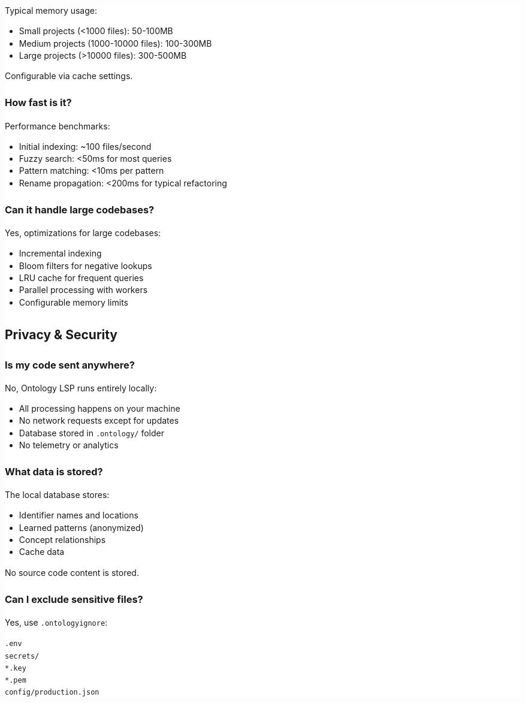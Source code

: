 Typical memory usage:
- Small projects (<1000 files): 50-100MB
- Medium projects (1000-10000 files): 100-300MB
- Large projects (>10000 files): 300-500MB

Configurable via cache settings.

### How fast is it?

Performance benchmarks:
- Initial indexing: ~100 files/second
- Fuzzy search: <50ms for most queries
- Pattern matching: <10ms per pattern
- Rename propagation: <200ms for typical refactoring

### Can it handle large codebases?

Yes, optimizations for large codebases:
- Incremental indexing
- Bloom filters for negative lookups
- LRU cache for frequent queries
- Parallel processing with workers
- Configurable memory limits

## Privacy & Security

### Is my code sent anywhere?

No, Ontology LSP runs entirely locally:
- All processing happens on your machine
- No network requests except for updates
- Database stored in `.ontology/` folder
- No telemetry or analytics

### What data is stored?

The local database stores:
- Identifier names and locations
- Learned patterns (anonymized)
- Concept relationships
- Cache data

No source code content is stored.

### Can I exclude sensitive files?

Yes, use `.ontologyignore`:
```
.env
secrets/
*.key
*.pem
config/production.json
```
